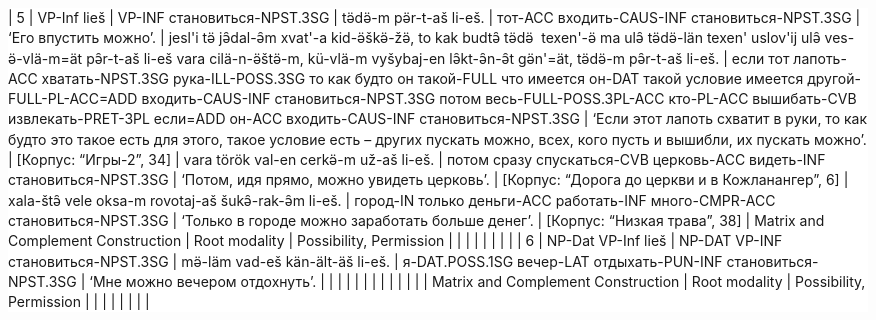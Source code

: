 | 5         | VP-Inf lieš                                      | VP-INF становиться-NPST.3SG                             | tə̈də̈-m pə̈r-t-aš li-eš.                                                                                   | тот-ACC входить-CAUS-INF становиться-NPST.3SG                                                                           | ‘Его впустить можно’.                                                     | jesl'i tə̈ jə̑dal-ə̑m xvat'-a kid-ə̈škə̈-žə̈, to kak budtə̑ tə̈də̈  texen'-ə̈ ma ulə̑ tə̈də̈-län texen' uslov'ij ulə̑ ves-ə̈-vlä-m=ät pə̑r-t-aš li-eš vara cilä-n-ə̈štə̈-m, kü-vlä-m vyšybaj-en lə̑kt-ə̑n-ə̑t gə̈n'=ät, tə̈də̈-m pə̑r-t-aš li-eš. | если тот лапоть-ACC хватать-NPST.3SG рука-ILL-POSS.3SG то как будто он такой-FULL что имеется он-DAT такой условие имеется другой-FULL-PL-ACC=ADD входить-CAUS-INF становиться-NPST.3SG потом весь-FULL-POSS.3PL-ACC кто-PL-ACC вышибать-CVB извлекать-PRET-3PL если=ADD он-ACC входить-CAUS-INF становиться-NPST.3SG | ‘Если этот лапоть схватит в руки, то как будто это такое есть для этого, такое условие есть – других пускать можно, всех, кого пусть и вышибли, их пускать можно’.               | [Корпус: “Игры-2”, 34]                             | vara török val-en cerkə̈-m už-aš li-eš.                                                                                                 | потом сразу спускаться-CVB церковь-ACC видеть-INF становиться-NPST.3SG                                                                                               | ‘Потом, идя прямо, можно увидеть церковь’.                                                                              | [Корпус: “Дорога до церкви и в Кожланангер”, 6]     | xala-štə̑ vele oksa-m rovotaj-aš šukə̑-rak-ə̑m li-eš.                                                                                 | город-IN только деньги-ACC работать-INF много-CMPR-ACC становиться-NPST.3SG                                                                         | ‘Только в городе можно заработать больше денег’.                                                   | [Корпус: “Низкая трава”, 38]                       | Matrix and Complement Construction              | Root modality       | Possibility, Permission                  |                           |                          |                     |                    |          |             |                                                                                                    |
| 6         | NP-Dat VP-Inf lieš                               | NP-DAT VP-INF становиться-NPST.3SG                      | mə̈-läm vad-eš kän-ält-äš li-eš.                                                                            | я-DAT.POSS.1SG вечер-LAT отдыхать-PUN-INF становиться-NPST.3SG                                                          | ‘Мне можно вечером отдохнуть’.                                            |                                                                                                                                                                                                                                                   |                                                                                                                                                                                                                                                                                                                       |                                                                                                                                                                                  |                                                    |                                                                                                                                         |                                                                                                                                                                      |                                                                                                                         |                                                     |                                                                                                                                       |                                                                                                                                                     |                                                                                                    |                                                    | Matrix and Complement Construction              | Root modality       | Possibility, Permission                  |                           |                          |                     |                    |          |             |                                                                                                    |